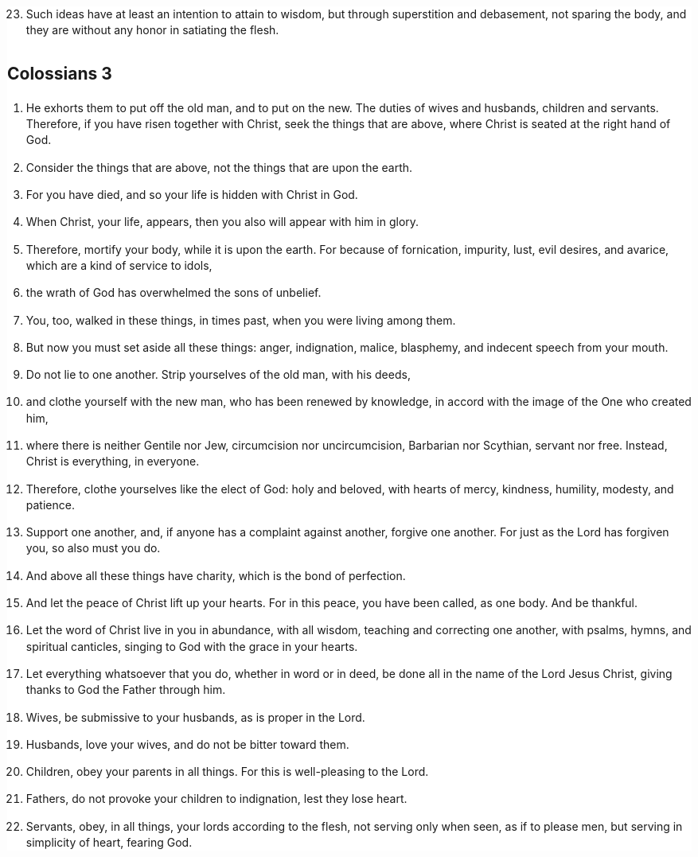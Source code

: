 23. Such ideas have at least an intention to attain to wisdom, but through superstition and debasement, not sparing the body, and they are without any honor in satiating the flesh. 

## Colossians 3

1. He exhorts them to put off the old man, and to put on the new. The duties of wives and husbands, children and servants.  Therefore, if you have risen together with Christ, seek the things that are above, where Christ is seated at the right hand of God.

2. Consider the things that are above, not the things that are upon the earth.

3. For you have died, and so your life is hidden with Christ in God.

4. When Christ, your life, appears, then you also will appear with him in glory.

5. Therefore, mortify your body, while it is upon the earth. For because of fornication, impurity, lust, evil desires, and avarice, which are a kind of service to idols,

6. the wrath of God has overwhelmed the sons of unbelief.

7. You, too, walked in these things, in times past, when you were living among them.

8. But now you must set aside all these things: anger, indignation, malice, blasphemy, and indecent speech from your mouth.

9. Do not lie to one another. Strip yourselves of the old man, with his deeds,

10. and clothe yourself with the new man, who has been renewed by knowledge, in accord with the image of the One who created him,

11. where there is neither Gentile nor Jew, circumcision nor uncircumcision, Barbarian nor Scythian, servant nor free. Instead, Christ is everything, in everyone. 

12. Therefore, clothe yourselves like the elect of God: holy and beloved, with hearts of mercy, kindness, humility, modesty, and patience.

13. Support one another, and, if anyone has a complaint against another, forgive one another. For just as the Lord has forgiven you, so also must you do.

14. And above all these things have charity, which is the bond of perfection.

15. And let the peace of Christ lift up your hearts. For in this peace, you have been called, as one body. And be thankful.

16. Let the word of Christ live in you in abundance, with all wisdom, teaching and correcting one another, with psalms, hymns, and spiritual canticles, singing to God with the grace in your hearts.

17. Let everything whatsoever that you do, whether in word or in deed, be done all in the name of the Lord Jesus Christ, giving thanks to God the Father through him. 

18. Wives, be submissive to your husbands, as is proper in the Lord.

19. Husbands, love your wives, and do not be bitter toward them.

20. Children, obey your parents in all things. For this is well-pleasing to the Lord.

21. Fathers, do not provoke your children to indignation, lest they lose heart.

22. Servants, obey, in all things, your lords according to the flesh, not serving only when seen, as if to please men, but serving in simplicity of heart, fearing God.
